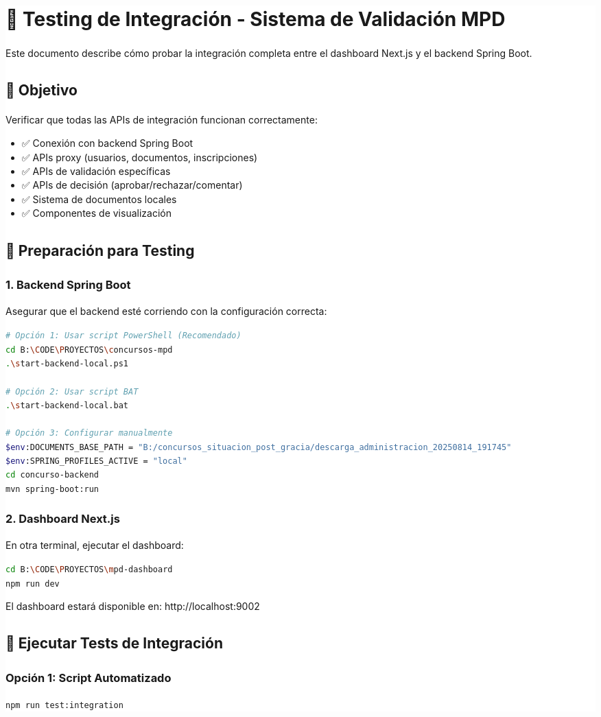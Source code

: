 # 🧪 Testing de Integración - Sistema de Validación MPD

Este documento describe cómo probar la integración completa entre el dashboard Next.js y el backend Spring Boot.

## 🎯 Objetivo

Verificar que todas las APIs de integración funcionan correctamente:
- ✅ Conexión con backend Spring Boot
- ✅ APIs proxy (usuarios, documentos, inscripciones)
- ✅ APIs de validación específicas
- ✅ APIs de decisión (aprobar/rechazar/comentar)
- ✅ Sistema de documentos locales
- ✅ Componentes de visualización

## 🚀 Preparación para Testing

### 1. Backend Spring Boot
Asegurar que el backend esté corriendo con la configuración correcta:

```bash
# Opción 1: Usar script PowerShell (Recomendado)
cd B:\CODE\PROYECTOS\concursos-mpd
.\start-backend-local.ps1

# Opción 2: Usar script BAT
.\start-backend-local.bat

# Opción 3: Configurar manualmente
$env:DOCUMENTS_BASE_PATH = "B:/concursos_situacion_post_gracia/descarga_administracion_20250814_191745"
$env:SPRING_PROFILES_ACTIVE = "local"
cd concurso-backend
mvn spring-boot:run
```

### 2. Dashboard Next.js
En otra terminal, ejecutar el dashboard:

```bash
cd B:\CODE\PROYECTOS\mpd-dashboard
npm run dev
```

El dashboard estará disponible en: http://localhost:9002

## 🧪 Ejecutar Tests de Integración

### Opción 1: Script Automatizado
```bash
npm run test:integration
```
